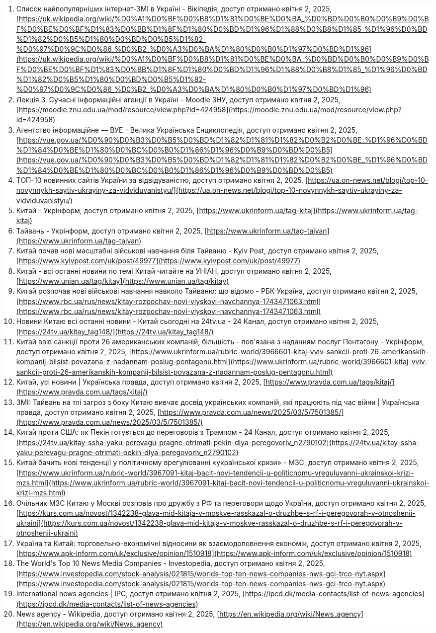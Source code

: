 1. Список найпопулярніших інтернет-ЗМІ в Україні - Вікіпедія, доступ отримано квітня 2, 2025, [https://uk.wikipedia.org/wiki/%D0%A1%D0%BF%D0%B8%D1%81%D0%BE%D0%BA_%D0%BD%D0%B0%D0%B9%D0%BF%D0%BE%D0%BF%D1%83%D0%BB%D1%8F%D1%80%D0%BD%D1%96%D1%88%D0%B8%D1%85_%D1%96%D0%BD%D1%82%D0%B5%D1%80%D0%BD%D0%B5%D1%82-%D0%97%D0%9C%D0%86_%D0%B2_%D0%A3%D0%BA%D1%80%D0%B0%D1%97%D0%BD%D1%96](https://uk.wikipedia.org/wiki/%D0%A1%D0%BF%D0%B8%D1%81%D0%BE%D0%BA_%D0%BD%D0%B0%D0%B9%D0%BF%D0%BE%D0%BF%D1%83%D0%BB%D1%8F%D1%80%D0%BD%D1%96%D1%88%D0%B8%D1%85_%D1%96%D0%BD%D1%82%D0%B5%D1%80%D0%BD%D0%B5%D1%82-%D0%97%D0%9C%D0%86_%D0%B2_%D0%A3%D0%BA%D1%80%D0%B0%D1%97%D0%BD%D1%96)
2. Лекція 3. Сучасні інформаційні агенції в Україні - Moodle ЗНУ, доступ отримано квітня 2, 2025, [https://moodle.znu.edu.ua/mod/resource/view.php?id=424958](https://moodle.znu.edu.ua/mod/resource/view.php?id=424958)
3. Агентство інформаційне — ВУЕ - Велика Українська Енциклопедія, доступ отримано квітня 2, 2025, [https://vue.gov.ua/%D0%90%D0%B3%D0%B5%D0%BD%D1%82%D1%81%D1%82%D0%B2%D0%BE_%D1%96%D0%BD%D1%84%D0%BE%D1%80%D0%BC%D0%B0%D1%86%D1%96%D0%B9%D0%BD%D0%B5](https://vue.gov.ua/%D0%90%D0%B3%D0%B5%D0%BD%D1%82%D1%81%D1%82%D0%B2%D0%BE_%D1%96%D0%BD%D1%84%D0%BE%D1%80%D0%BC%D0%B0%D1%86%D1%96%D0%B9%D0%BD%D0%B5)
4. ТОП-10 новинних сайтів України за відвідуваністю, доступ отримано квітня 2, 2025, [https://ua.on-news.net/blogi/top-10-novynnykh-saytiv-ukrayiny-za-vidviduvanistyu/](https://ua.on-news.net/blogi/top-10-novynnykh-saytiv-ukrayiny-za-vidviduvanistyu/)
5. Китай - Укрінформ, доступ отримано квітня 2, 2025, [https://www.ukrinform.ua/tag-kitaj](https://www.ukrinform.ua/tag-kitaj)
6. Тайвань - Укрінформ, доступ отримано квітня 2, 2025, [https://www.ukrinform.ua/tag-tajvan](https://www.ukrinform.ua/tag-tajvan)
7. Китай почав нові масштабні військові навчання біля Тайваню - Kyiv Post, доступ отримано квітня 2, 2025, [https://www.kyivpost.com/uk/post/49977](https://www.kyivpost.com/uk/post/49977)
8. Китай - всі останні новини по темі Китай читайте на УНІАН, доступ отримано квітня 2, 2025, [https://www.unian.ua/tag/kitay](https://www.unian.ua/tag/kitay)
9. Китай розпочав нові військові навчання навколо Тайваню: що відомо - РБК-Україна, доступ отримано квітня 2, 2025, [https://www.rbc.ua/rus/news/kitay-rozpochav-novi-viyskovi-navchannya-1743471063.html](https://www.rbc.ua/rus/news/kitay-rozpochav-novi-viyskovi-navchannya-1743471063.html)
10. Новини Китаю всі останні новини - Китай сьогодні на 24tv.ua - 24 Канал, доступ отримано квітня 2, 2025, [https://24tv.ua/kitay_tag148/](https://24tv.ua/kitay_tag148/)
11. Китай ввів санкції проти 26 американських компаній, більшість - пов'язана з наданням послуг Пентагону - Укрінформ, доступ отримано квітня 2, 2025, [https://www.ukrinform.ua/rubric-world/3966601-kitaj-vviv-sankcii-proti-26-amerikanskih-kompanij-bilsist-povazana-z-nadannam-poslug-pentagonu.html](https://www.ukrinform.ua/rubric-world/3966601-kitaj-vviv-sankcii-proti-26-amerikanskih-kompanij-bilsist-povazana-z-nadannam-poslug-pentagonu.html)
12. Китай, усі новини | Українська правда, доступ отримано квітня 2, 2025, [https://www.pravda.com.ua/tags/kitaj/](https://www.pravda.com.ua/tags/kitaj/)
13. ЗМІ: Тайвань на тлі загроз з боку Китаю вивчає досвід українських компаній, які працюють під час війни | Українська правда, доступ отримано квітня 2, 2025, [https://www.pravda.com.ua/news/2025/03/5/7501385/](https://www.pravda.com.ua/news/2025/03/5/7501385/)
14. Китай проти США: як Пекін готується до переговорів з Трампом - 24 Канал, доступ отримано квітня 2, 2025, [https://24tv.ua/kitay-ssha-yaku-perevagu-pragne-otrimati-pekin-dlya-peregovoriv_n2790102](https://24tv.ua/kitay-ssha-yaku-perevagu-pragne-otrimati-pekin-dlya-peregovoriv_n2790102)
15. Китай бачить нові тенденції у політичному врегулюванні «української кризи» - МЗС, доступ отримано квітня 2, 2025, [https://www.ukrinform.ua/rubric-world/3967091-kitaj-bacit-novi-tendencii-u-politicnomu-vreguluvanni-ukrainskoi-krizi-mzs.html](https://www.ukrinform.ua/rubric-world/3967091-kitaj-bacit-novi-tendencii-u-politicnomu-vreguluvanni-ukrainskoi-krizi-mzs.html)
16. Очільник МЗС Китаю у Москві розповів про дружбу з РФ та переговори щодо України, доступ отримано квітня 2, 2025, [https://kurs.com.ua/novost/1342238-glava-mid-kitaja-v-moskve-rasskazal-o-druzhbe-s-rf-i-peregovorah-v-otnoshenii-ukraini](https://kurs.com.ua/novost/1342238-glava-mid-kitaja-v-moskve-rasskazal-o-druzhbe-s-rf-i-peregovorah-v-otnoshenii-ukraini)
17. Україна та Китай: торговельно-економічні відносини як взаємодоповнення економік, доступ отримано квітня 2, 2025, [https://www.apk-inform.com/uk/exclusive/opinion/1510918](https://www.apk-inform.com/uk/exclusive/opinion/1510918)
18. The World's Top 10 News Media Companies - Investopedia, доступ отримано квітня 2, 2025, [https://www.investopedia.com/stock-analysis/021815/worlds-top-ten-news-companies-nws-gci-trco-nyt.aspx](https://www.investopedia.com/stock-analysis/021815/worlds-top-ten-news-companies-nws-gci-trco-nyt.aspx)
19. International news agencies | IPC, доступ отримано квітня 2, 2025, [https://ipcd.dk/media-contacts/list-of-news-agencies](https://ipcd.dk/media-contacts/list-of-news-agencies)
20. News agency - Wikipedia, доступ отримано квітня 2, 2025, [https://en.wikipedia.org/wiki/News_agency](https://en.wikipedia.org/wiki/News_agency)